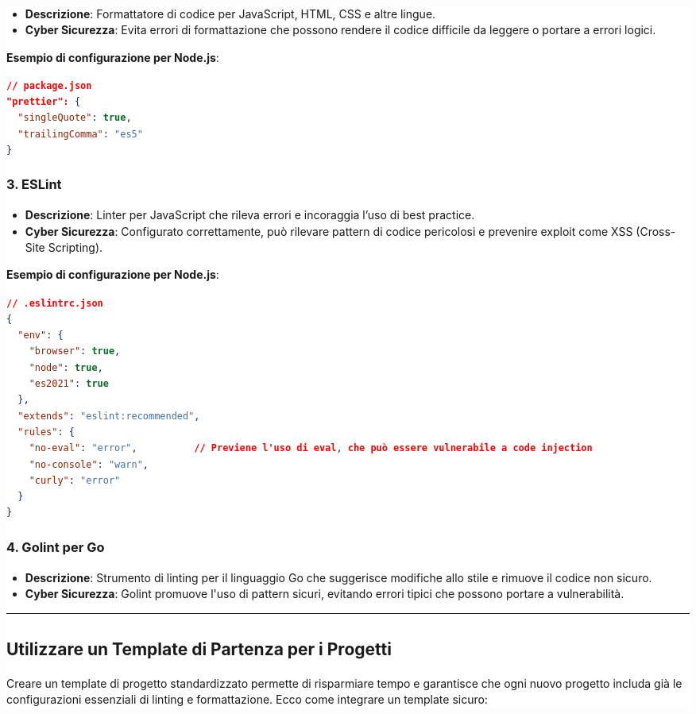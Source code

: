 - **Descrizione**: Formattatore di codice per JavaScript, HTML, CSS e altre lingue.
- **Cyber Sicurezza**: Evita errori di formattazione che possono rendere il codice difficile da leggere o portare a errori logici.

**Esempio di configurazione per Node.js**:

```json
// package.json
"prettier": {
  "singleQuote": true,
  "trailingComma": "es5"
}
```

### 3. **ESLint**

- **Descrizione**: Linter per JavaScript che rileva errori e incoraggia l’uso di best practice.
- **Cyber Sicurezza**: Configurato correttamente, può rilevare pattern di codice pericolosi e prevenire exploit come XSS (Cross-Site Scripting).

**Esempio di configurazione per Node.js**:

```json
// .eslintrc.json
{
  "env": {
    "browser": true,
    "node": true,
    "es2021": true
  },
  "extends": "eslint:recommended",
  "rules": {
    "no-eval": "error",          // Previene l'uso di eval, che può essere vulnerabile a code injection
    "no-console": "warn",
    "curly": "error"
  }
}
```

### 4. **Golint per Go**

- **Descrizione**: Strumento di linting per il linguaggio Go che suggerisce modifiche allo stile e rimuove il codice non sicuro.
- **Cyber Sicurezza**: Golint promuove l'uso di pattern sicuri, evitando errori tipici che possono portare a vulnerabilità.

---

## Utilizzare un Template di Partenza per i Progetti

Creare un template di progetto standardizzato permette di risparmiare tempo e garantisce che ogni nuovo progetto includa già le configurazioni essenziali di linting e formattazione. Ecco come integrare un template sicuro:
